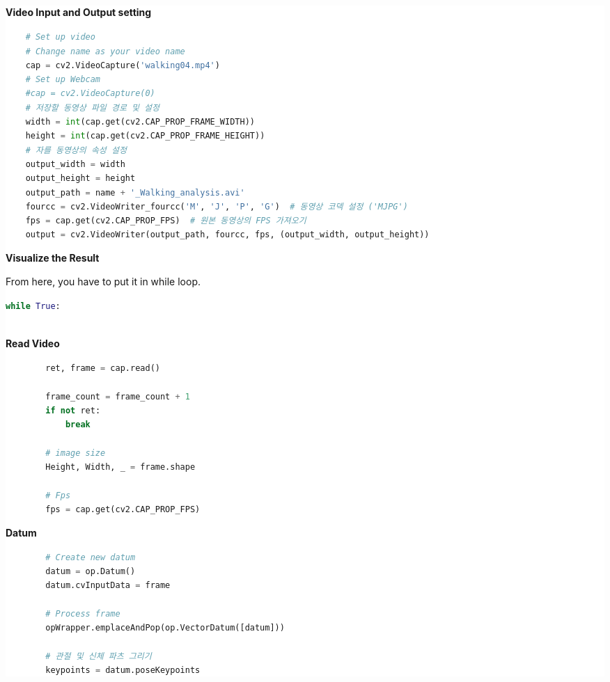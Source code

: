 **Video Input and Output setting**

```python
    # Set up video
    # Change name as your video name
    cap = cv2.VideoCapture('walking04.mp4')
    # Set up Webcam
    #cap = cv2.VideoCapture(0)
    # 저장할 동영상 파일 경로 및 설정
    width = int(cap.get(cv2.CAP_PROP_FRAME_WIDTH))
    height = int(cap.get(cv2.CAP_PROP_FRAME_HEIGHT))
    # 자를 동영상의 속성 설정
    output_width = width
    output_height = height
    output_path = name + '_Walking_analysis.avi'
    fourcc = cv2.VideoWriter_fourcc('M', 'J', 'P', 'G')  # 동영상 코덱 설정 ('MJPG')
    fps = cap.get(cv2.CAP_PROP_FPS)  # 원본 동영상의 FPS 가져오기
    output = cv2.VideoWriter(output_path, fourcc, fps, (output_width, output_height))
```

**Visualize the Result**

From here, you have to put it in while loop.

```python
while True:
    
```

**Read Video**

```python
        ret, frame = cap.read()

        frame_count = frame_count + 1
        if not ret:
            break
            
        # image size
        Height, Width, _ = frame.shape
        
        # Fps
        fps = cap.get(cv2.CAP_PROP_FPS)
```

**Datum**

```python
        # Create new datum
        datum = op.Datum()
        datum.cvInputData = frame

        # Process frame 
        opWrapper.emplaceAndPop(op.VectorDatum([datum]))

        # 관절 및 신체 파츠 그리기
        keypoints = datum.poseKeypoints
```
